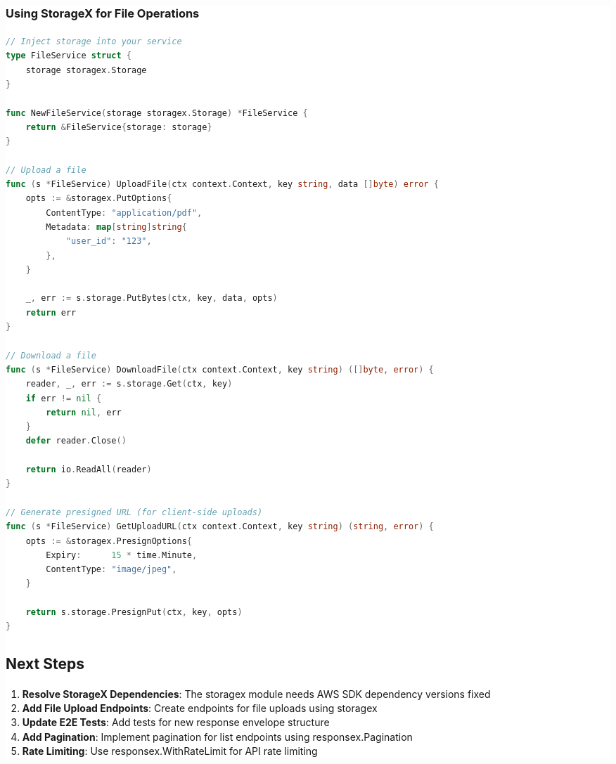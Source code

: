 ### Using StorageX for File Operations

```go
// Inject storage into your service
type FileService struct {
    storage storagex.Storage
}

func NewFileService(storage storagex.Storage) *FileService {
    return &FileService{storage: storage}
}

// Upload a file
func (s *FileService) UploadFile(ctx context.Context, key string, data []byte) error {
    opts := &storagex.PutOptions{
        ContentType: "application/pdf",
        Metadata: map[string]string{
            "user_id": "123",
        },
    }
    
    _, err := s.storage.PutBytes(ctx, key, data, opts)
    return err
}

// Download a file
func (s *FileService) DownloadFile(ctx context.Context, key string) ([]byte, error) {
    reader, _, err := s.storage.Get(ctx, key)
    if err != nil {
        return nil, err
    }
    defer reader.Close()
    
    return io.ReadAll(reader)
}

// Generate presigned URL (for client-side uploads)
func (s *FileService) GetUploadURL(ctx context.Context, key string) (string, error) {
    opts := &storagex.PresignOptions{
        Expiry:      15 * time.Minute,
        ContentType: "image/jpeg",
    }
    
    return s.storage.PresignPut(ctx, key, opts)
}
```

## Next Steps

1. **Resolve StorageX Dependencies**: The storagex module needs AWS SDK dependency versions fixed
2. **Add File Upload Endpoints**: Create endpoints for file uploads using storagex
3. **Update E2E Tests**: Add tests for new response envelope structure
4. **Add Pagination**: Implement pagination for list endpoints using responsex.Pagination
5. **Rate Limiting**: Use responsex.WithRateLimit for API rate limiting
